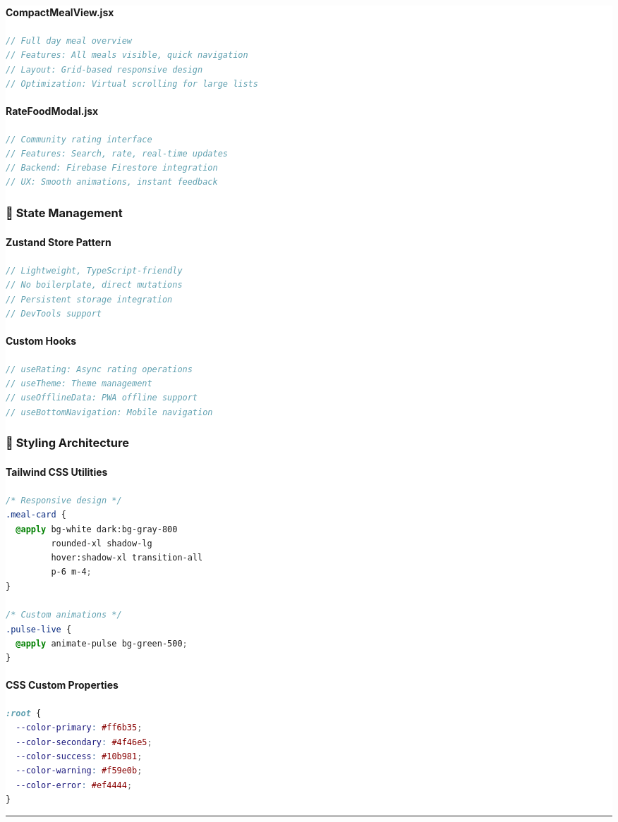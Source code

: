 #### **CompactMealView.jsx**
```javascript
// Full day meal overview
// Features: All meals visible, quick navigation
// Layout: Grid-based responsive design
// Optimization: Virtual scrolling for large lists
```

#### **RateFoodModal.jsx**
```javascript
// Community rating interface
// Features: Search, rate, real-time updates
// Backend: Firebase Firestore integration
// UX: Smooth animations, instant feedback
```

### 🔄 **State Management**

#### **Zustand Store Pattern**
```javascript
// Lightweight, TypeScript-friendly
// No boilerplate, direct mutations
// Persistent storage integration
// DevTools support
```

#### **Custom Hooks**
```javascript
// useRating: Async rating operations
// useTheme: Theme management
// useOfflineData: PWA offline support
// useBottomNavigation: Mobile navigation
```

### 🎨 **Styling Architecture**

#### **Tailwind CSS Utilities**
```css
/* Responsive design */
.meal-card {
  @apply bg-white dark:bg-gray-800 
         rounded-xl shadow-lg 
         hover:shadow-xl transition-all
         p-6 m-4;
}

/* Custom animations */
.pulse-live {
  @apply animate-pulse bg-green-500;
}
```

#### **CSS Custom Properties**
```css
:root {
  --color-primary: #ff6b35;
  --color-secondary: #4f46e5;
  --color-success: #10b981;
  --color-warning: #f59e0b;
  --color-error: #ef4444;
}
```

---